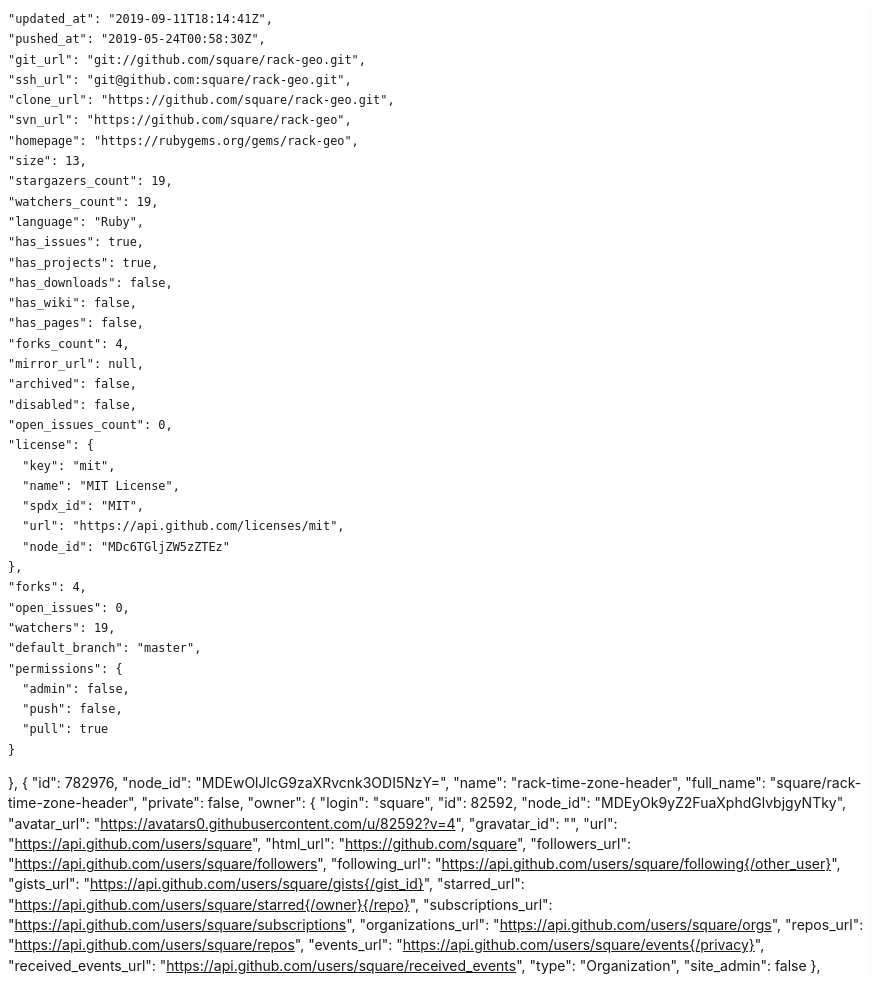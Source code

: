     "updated_at": "2019-09-11T18:14:41Z",
    "pushed_at": "2019-05-24T00:58:30Z",
    "git_url": "git://github.com/square/rack-geo.git",
    "ssh_url": "git@github.com:square/rack-geo.git",
    "clone_url": "https://github.com/square/rack-geo.git",
    "svn_url": "https://github.com/square/rack-geo",
    "homepage": "https://rubygems.org/gems/rack-geo",
    "size": 13,
    "stargazers_count": 19,
    "watchers_count": 19,
    "language": "Ruby",
    "has_issues": true,
    "has_projects": true,
    "has_downloads": false,
    "has_wiki": false,
    "has_pages": false,
    "forks_count": 4,
    "mirror_url": null,
    "archived": false,
    "disabled": false,
    "open_issues_count": 0,
    "license": {
      "key": "mit",
      "name": "MIT License",
      "spdx_id": "MIT",
      "url": "https://api.github.com/licenses/mit",
      "node_id": "MDc6TGljZW5zZTEz"
    },
    "forks": 4,
    "open_issues": 0,
    "watchers": 19,
    "default_branch": "master",
    "permissions": {
      "admin": false,
      "push": false,
      "pull": true
    }
  },
  {
    "id": 782976,
    "node_id": "MDEwOlJlcG9zaXRvcnk3ODI5NzY=",
    "name": "rack-time-zone-header",
    "full_name": "square/rack-time-zone-header",
    "private": false,
    "owner": {
      "login": "square",
      "id": 82592,
      "node_id": "MDEyOk9yZ2FuaXphdGlvbjgyNTky",
      "avatar_url": "https://avatars0.githubusercontent.com/u/82592?v=4",
      "gravatar_id": "",
      "url": "https://api.github.com/users/square",
      "html_url": "https://github.com/square",
      "followers_url": "https://api.github.com/users/square/followers",
      "following_url": "https://api.github.com/users/square/following{/other_user}",
      "gists_url": "https://api.github.com/users/square/gists{/gist_id}",
      "starred_url": "https://api.github.com/users/square/starred{/owner}{/repo}",
      "subscriptions_url": "https://api.github.com/users/square/subscriptions",
      "organizations_url": "https://api.github.com/users/square/orgs",
      "repos_url": "https://api.github.com/users/square/repos",
      "events_url": "https://api.github.com/users/square/events{/privacy}",
      "received_events_url": "https://api.github.com/users/square/received_events",
      "type": "Organization",
      "site_admin": false
    },